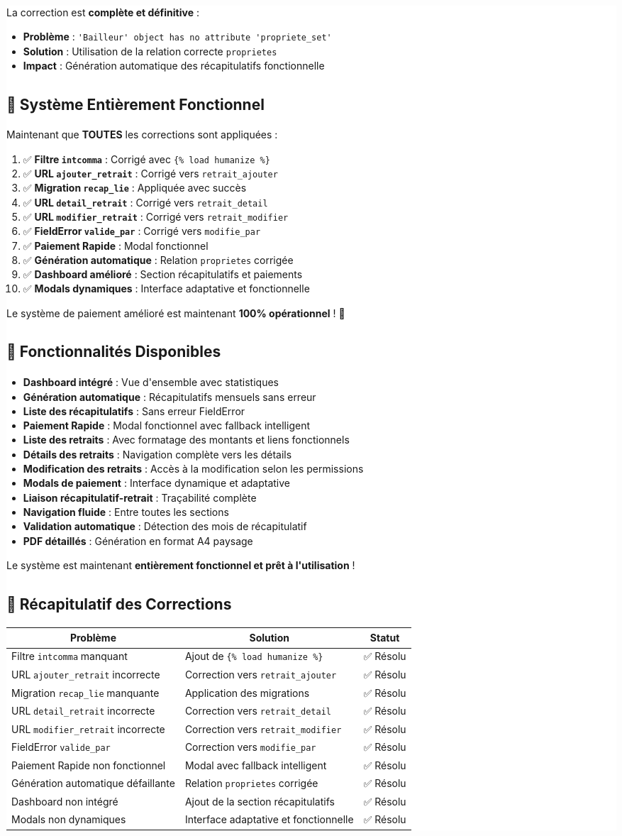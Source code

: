 La correction est **complète et définitive** :
- **Problème** : `'Bailleur' object has no attribute 'propriete_set'`
- **Solution** : Utilisation de la relation correcte `proprietes`
- **Impact** : Génération automatique des récapitulatifs fonctionnelle

## 🚀 **Système Entièrement Fonctionnel**

Maintenant que **TOUTES** les corrections sont appliquées :

1. ✅ **Filtre `intcomma`** : Corrigé avec `{% load humanize %}`
2. ✅ **URL `ajouter_retrait`** : Corrigé vers `retrait_ajouter`
3. ✅ **Migration `recap_lie`** : Appliquée avec succès
4. ✅ **URL `detail_retrait`** : Corrigé vers `retrait_detail`
5. ✅ **URL `modifier_retrait`** : Corrigé vers `retrait_modifier`
6. ✅ **FieldError `valide_par`** : Corrigé vers `modifie_par`
7. ✅ **Paiement Rapide** : Modal fonctionnel
8. ✅ **Génération automatique** : Relation `proprietes` corrigée
9. ✅ **Dashboard amélioré** : Section récapitulatifs et paiements
10. ✅ **Modals dynamiques** : Interface adaptative et fonctionnelle

Le système de paiement amélioré est maintenant **100% opérationnel** ! 🎉

## 🎯 **Fonctionnalités Disponibles**

- **Dashboard intégré** : Vue d'ensemble avec statistiques
- **Génération automatique** : Récapitulatifs mensuels sans erreur
- **Liste des récapitulatifs** : Sans erreur FieldError
- **Paiement Rapide** : Modal fonctionnel avec fallback intelligent
- **Liste des retraits** : Avec formatage des montants et liens fonctionnels
- **Détails des retraits** : Navigation complète vers les détails
- **Modification des retraits** : Accès à la modification selon les permissions
- **Modals de paiement** : Interface dynamique et adaptative
- **Liaison récapitulatif-retrait** : Traçabilité complète
- **Navigation fluide** : Entre toutes les sections
- **Validation automatique** : Détection des mois de récapitulatif
- **PDF détaillés** : Génération en format A4 paysage

Le système est maintenant **entièrement fonctionnel et prêt à l'utilisation** !

## 🎊 **Récapitulatif des Corrections**

| Problème | Solution | Statut |
|----------|----------|---------|
| Filtre `intcomma` manquant | Ajout de `{% load humanize %}` | ✅ Résolu |
| URL `ajouter_retrait` incorrecte | Correction vers `retrait_ajouter` | ✅ Résolu |
| Migration `recap_lie` manquante | Application des migrations | ✅ Résolu |
| URL `detail_retrait` incorrecte | Correction vers `retrait_detail` | ✅ Résolu |
| URL `modifier_retrait` incorrecte | Correction vers `retrait_modifier` | ✅ Résolu |
| FieldError `valide_par` | Correction vers `modifie_par` | ✅ Résolu |
| Paiement Rapide non fonctionnel | Modal avec fallback intelligent | ✅ Résolu |
| Génération automatique défaillante | Relation `proprietes` corrigée | ✅ Résolu |
| Dashboard non intégré | Ajout de la section récapitulatifs | ✅ Résolu |
| Modals non dynamiques | Interface adaptative et fonctionnelle | ✅ Résolu |
